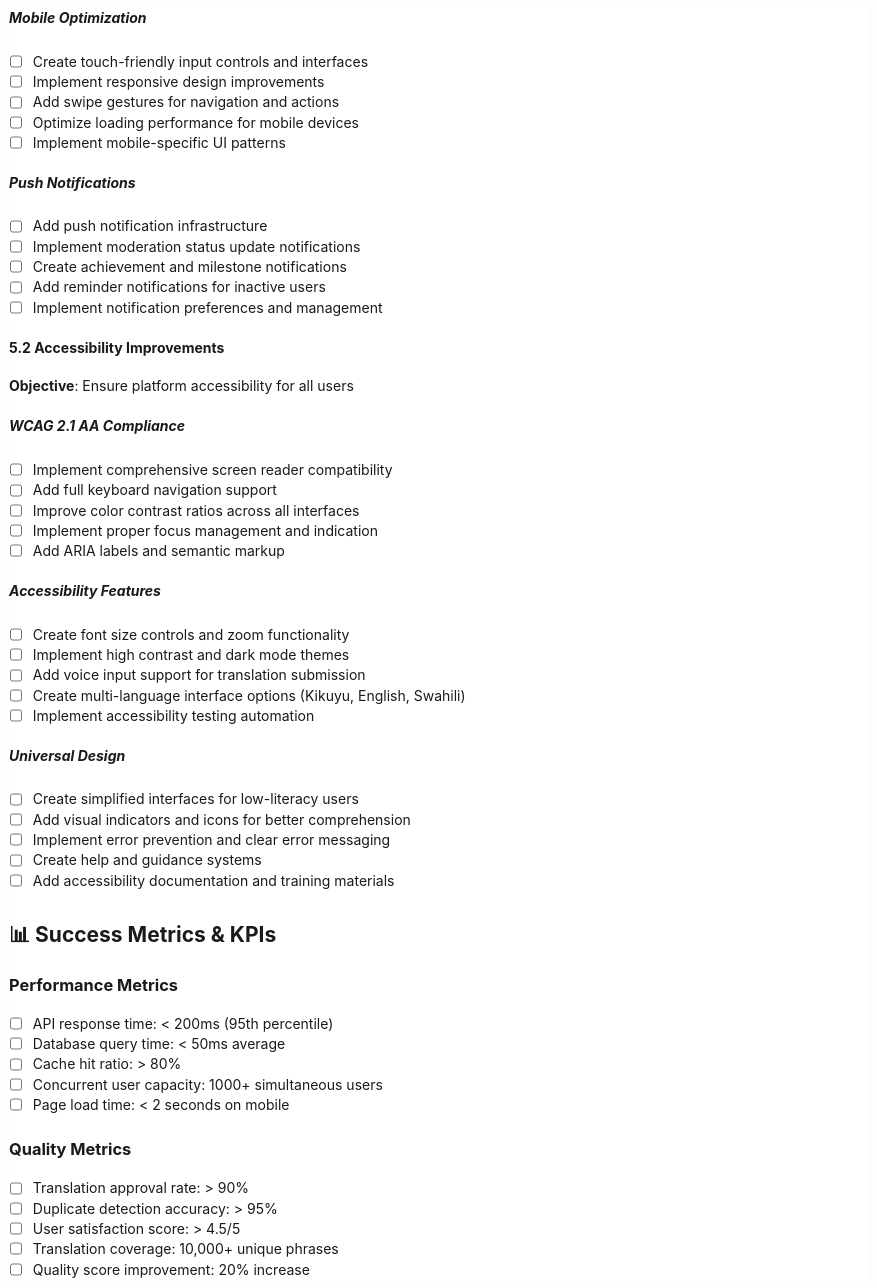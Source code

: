##### Mobile Optimization
- [ ] Create touch-friendly input controls and interfaces
- [ ] Implement responsive design improvements
- [ ] Add swipe gestures for navigation and actions
- [ ] Optimize loading performance for mobile devices
- [ ] Implement mobile-specific UI patterns

##### Push Notifications
- [ ] Add push notification infrastructure
- [ ] Implement moderation status update notifications
- [ ] Create achievement and milestone notifications
- [ ] Add reminder notifications for inactive users
- [ ] Implement notification preferences and management

#### 5.2 Accessibility Improvements

**Objective**: Ensure platform accessibility for all users

##### WCAG 2.1 AA Compliance
- [ ] Implement comprehensive screen reader compatibility
- [ ] Add full keyboard navigation support
- [ ] Improve color contrast ratios across all interfaces
- [ ] Implement proper focus management and indication
- [ ] Add ARIA labels and semantic markup

##### Accessibility Features
- [ ] Create font size controls and zoom functionality
- [ ] Implement high contrast and dark mode themes
- [ ] Add voice input support for translation submission
- [ ] Create multi-language interface options (Kikuyu, English, Swahili)
- [ ] Implement accessibility testing automation

##### Universal Design
- [ ] Create simplified interfaces for low-literacy users
- [ ] Add visual indicators and icons for better comprehension
- [ ] Implement error prevention and clear error messaging
- [ ] Create help and guidance systems
- [ ] Add accessibility documentation and training materials

## 📊 Success Metrics & KPIs

### Performance Metrics
- [ ] API response time: < 200ms (95th percentile)
- [ ] Database query time: < 50ms average
- [ ] Cache hit ratio: > 80%
- [ ] Concurrent user capacity: 1000+ simultaneous users
- [ ] Page load time: < 2 seconds on mobile

### Quality Metrics
- [ ] Translation approval rate: > 90%
- [ ] Duplicate detection accuracy: > 95%
- [ ] User satisfaction score: > 4.5/5
- [ ] Translation coverage: 10,000+ unique phrases
- [ ] Quality score improvement: 20% increase
